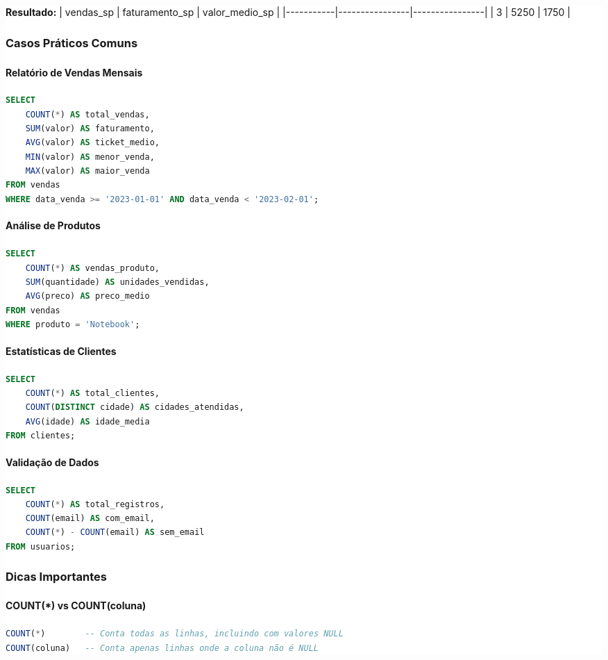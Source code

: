 **Resultado:**
| vendas_sp | faturamento_sp | valor_medio_sp |
|-----------|----------------|----------------|
| 3         | 5250           | 1750           |



### Casos Práticos Comuns

#### Relatório de Vendas Mensais
```sql
SELECT 
    COUNT(*) AS total_vendas,
    SUM(valor) AS faturamento,
    AVG(valor) AS ticket_medio,
    MIN(valor) AS menor_venda,
    MAX(valor) AS maior_venda
FROM vendas 
WHERE data_venda >= '2023-01-01' AND data_venda < '2023-02-01';
```

#### Análise de Produtos
```sql
SELECT 
    COUNT(*) AS vendas_produto,
    SUM(quantidade) AS unidades_vendidas,
    AVG(preco) AS preco_medio
FROM vendas 
WHERE produto = 'Notebook';
```

#### Estatísticas de Clientes
```sql
SELECT 
    COUNT(*) AS total_clientes,
    COUNT(DISTINCT cidade) AS cidades_atendidas,
    AVG(idade) AS idade_media
FROM clientes;
```

#### Validação de Dados
```sql
SELECT 
    COUNT(*) AS total_registros,
    COUNT(email) AS com_email,
    COUNT(*) - COUNT(email) AS sem_email
FROM usuarios;
```



### Dicas Importantes

#### COUNT(*) vs COUNT(coluna)
```sql
COUNT(*)        -- Conta todas as linhas, incluindo com valores NULL
COUNT(coluna)   -- Conta apenas linhas onde a coluna não é NULL
```
